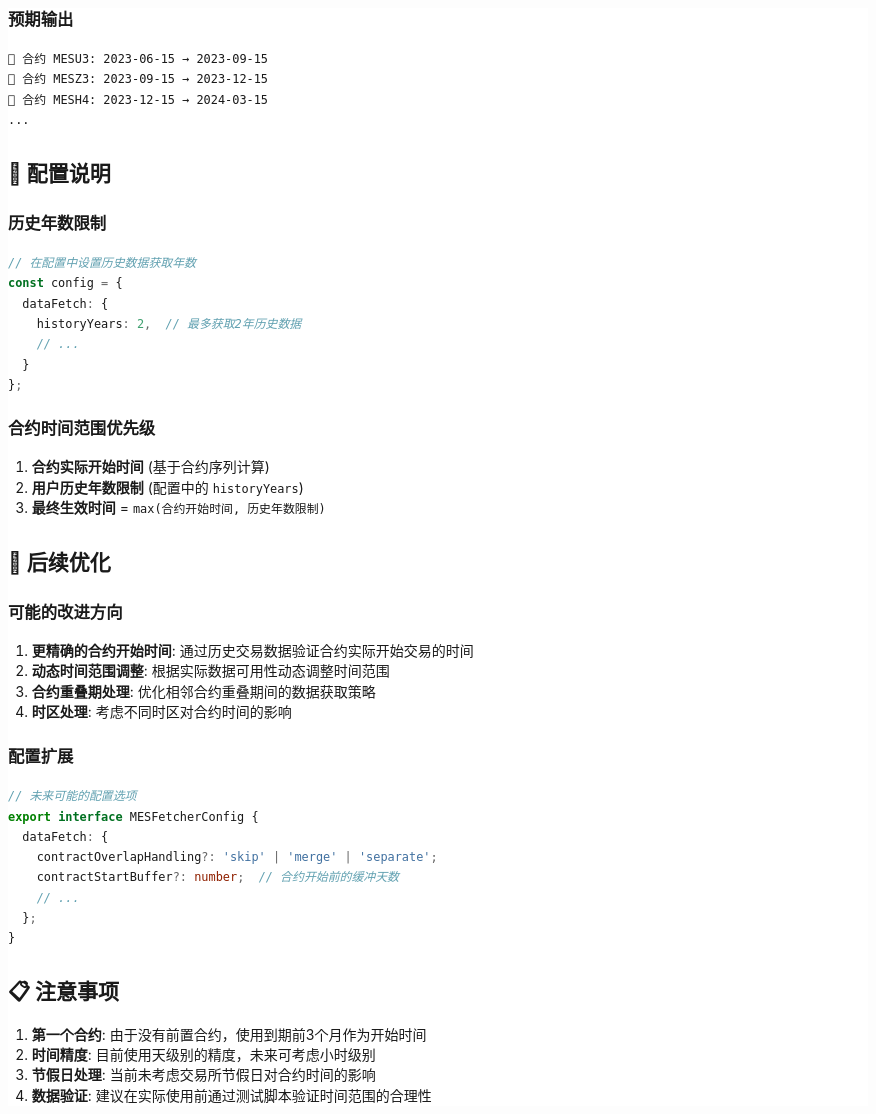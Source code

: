 ### 预期输出
```
📅 合约 MESU3: 2023-06-15 → 2023-09-15
📅 合约 MESZ3: 2023-09-15 → 2023-12-15
📅 合约 MESH4: 2023-12-15 → 2024-03-15
...
```

## 🔧 配置说明

### 历史年数限制
```typescript
// 在配置中设置历史数据获取年数
const config = {
  dataFetch: {
    historyYears: 2,  // 最多获取2年历史数据
    // ...
  }
};
```

### 合约时间范围优先级
1. **合约实际开始时间** (基于合约序列计算)
2. **用户历史年数限制** (配置中的 `historyYears`)
3. **最终生效时间** = `max(合约开始时间, 历史年数限制)`

## 🚀 后续优化

### 可能的改进方向
1. **更精确的合约开始时间**: 通过历史交易数据验证合约实际开始交易的时间
2. **动态时间范围调整**: 根据实际数据可用性动态调整时间范围
3. **合约重叠期处理**: 优化相邻合约重叠期间的数据获取策略
4. **时区处理**: 考虑不同时区对合约时间的影响

### 配置扩展
```typescript
// 未来可能的配置选项
export interface MESFetcherConfig {
  dataFetch: {
    contractOverlapHandling?: 'skip' | 'merge' | 'separate';
    contractStartBuffer?: number;  // 合约开始前的缓冲天数
    // ...
  };
}
```

## 📋 注意事项

1. **第一个合约**: 由于没有前置合约，使用到期前3个月作为开始时间
2. **时间精度**: 目前使用天级别的精度，未来可考虑小时级别
3. **节假日处理**: 当前未考虑交易所节假日对合约时间的影响
4. **数据验证**: 建议在实际使用前通过测试脚本验证时间范围的合理性
